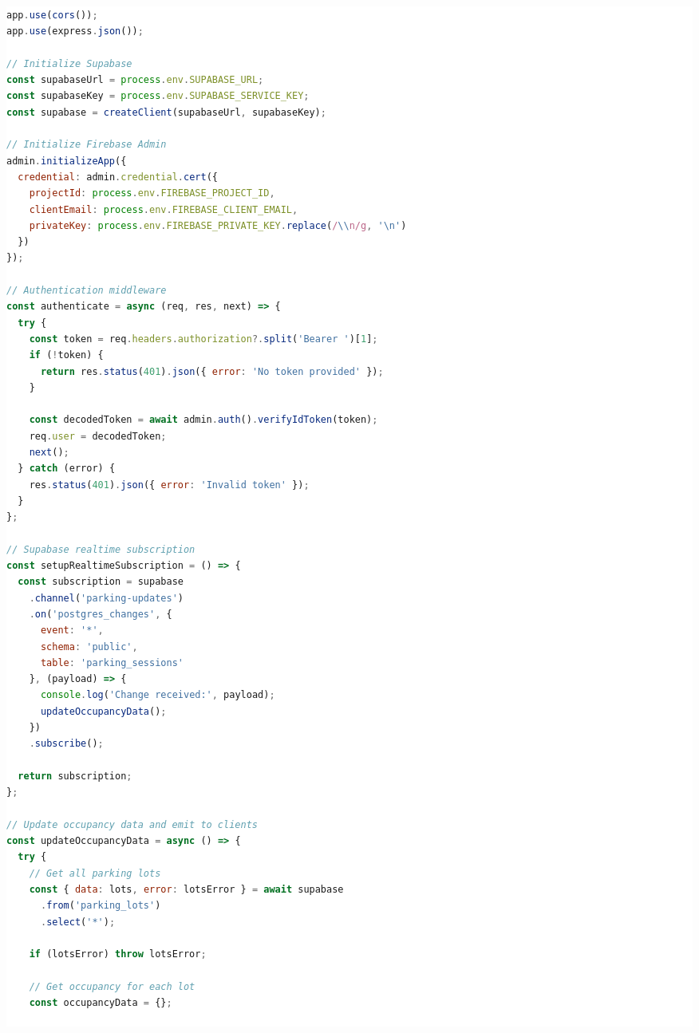    ```javascript
   app.use(cors());
   app.use(express.json());
   
   // Initialize Supabase
   const supabaseUrl = process.env.SUPABASE_URL;
   const supabaseKey = process.env.SUPABASE_SERVICE_KEY;
   const supabase = createClient(supabaseUrl, supabaseKey);
   
   // Initialize Firebase Admin
   admin.initializeApp({
     credential: admin.credential.cert({
       projectId: process.env.FIREBASE_PROJECT_ID,
       clientEmail: process.env.FIREBASE_CLIENT_EMAIL,
       privateKey: process.env.FIREBASE_PRIVATE_KEY.replace(/\\n/g, '\n')
     })
   });
   
   // Authentication middleware
   const authenticate = async (req, res, next) => {
     try {
       const token = req.headers.authorization?.split('Bearer ')[1];
       if (!token) {
         return res.status(401).json({ error: 'No token provided' });
       }
       
       const decodedToken = await admin.auth().verifyIdToken(token);
       req.user = decodedToken;
       next();
     } catch (error) {
       res.status(401).json({ error: 'Invalid token' });
     }
   };
   
   // Supabase realtime subscription
   const setupRealtimeSubscription = () => {
     const subscription = supabase
       .channel('parking-updates')
       .on('postgres_changes', { 
         event: '*', 
         schema: 'public', 
         table: 'parking_sessions' 
       }, (payload) => {
         console.log('Change received:', payload);
         updateOccupancyData();
       })
       .subscribe();
       
     return subscription;
   };
   
   // Update occupancy data and emit to clients
   const updateOccupancyData = async () => {
     try {
       // Get all parking lots
       const { data: lots, error: lotsError } = await supabase
         .from('parking_lots')
         .select('*');
         
       if (lotsError) throw lotsError;
       
       // Get occupancy for each lot
       const occupancyData = {};
       
   ```